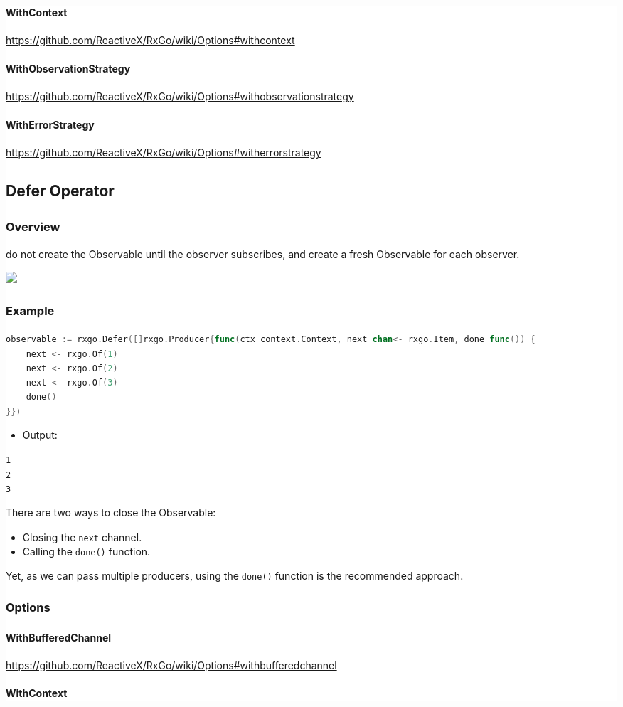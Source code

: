 #### WithContext

https://github.com/ReactiveX/RxGo/wiki/Options#withcontext

#### WithObservationStrategy

https://github.com/ReactiveX/RxGo/wiki/Options#withobservationstrategy

#### WithErrorStrategy

https://github.com/ReactiveX/RxGo/wiki/Options#witherrorstrategy

## Defer Operator

### Overview

do not create the Observable until the observer subscribes, and create a fresh Observable for each observer.

![](http://reactivex.io/documentation/operators/images/defer.png)

### Example

```go
observable := rxgo.Defer([]rxgo.Producer{func(ctx context.Context, next chan<- rxgo.Item, done func()) {
	next <- rxgo.Of(1)
	next <- rxgo.Of(2)
	next <- rxgo.Of(3)
	done()
}})
```

* Output:

```
1
2
3
```

There are two ways to close the Observable:
* Closing the `next` channel.
* Calling the `done()` function.

Yet, as we can pass multiple producers, using the `done()` function is the recommended approach.

### Options

#### WithBufferedChannel

https://github.com/ReactiveX/RxGo/wiki/Options#withbufferedchannel

#### WithContext
